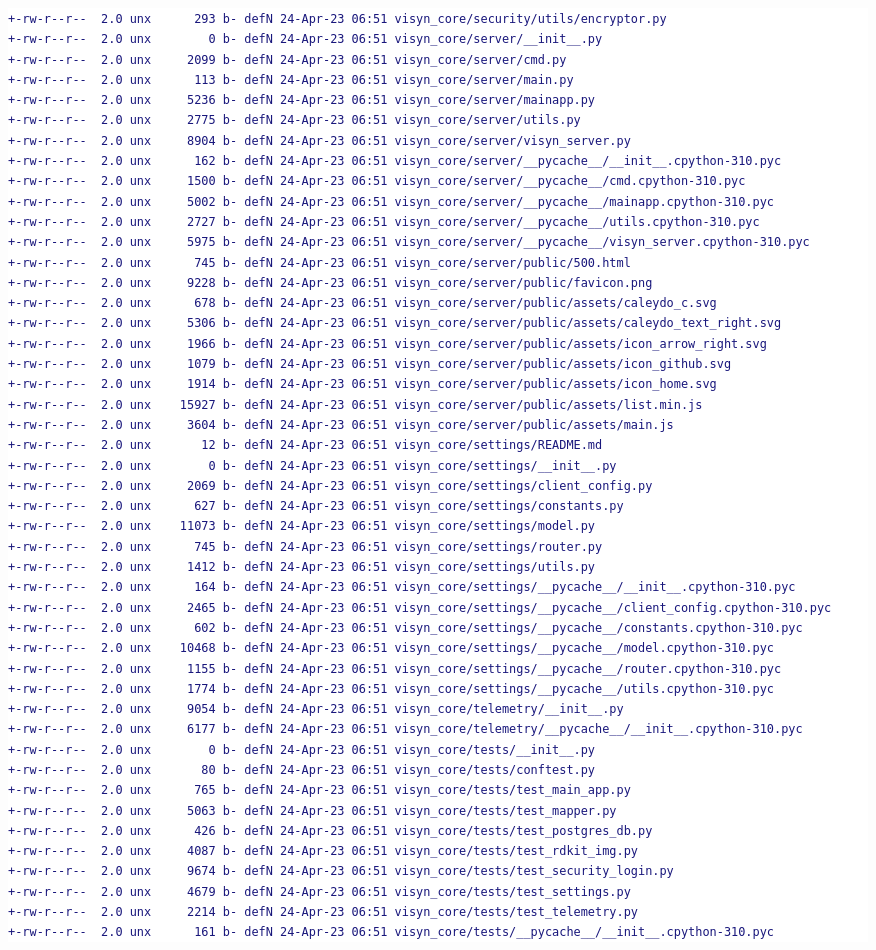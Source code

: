 ```diff
+-rw-r--r--  2.0 unx      293 b- defN 24-Apr-23 06:51 visyn_core/security/utils/encryptor.py
+-rw-r--r--  2.0 unx        0 b- defN 24-Apr-23 06:51 visyn_core/server/__init__.py
+-rw-r--r--  2.0 unx     2099 b- defN 24-Apr-23 06:51 visyn_core/server/cmd.py
+-rw-r--r--  2.0 unx      113 b- defN 24-Apr-23 06:51 visyn_core/server/main.py
+-rw-r--r--  2.0 unx     5236 b- defN 24-Apr-23 06:51 visyn_core/server/mainapp.py
+-rw-r--r--  2.0 unx     2775 b- defN 24-Apr-23 06:51 visyn_core/server/utils.py
+-rw-r--r--  2.0 unx     8904 b- defN 24-Apr-23 06:51 visyn_core/server/visyn_server.py
+-rw-r--r--  2.0 unx      162 b- defN 24-Apr-23 06:51 visyn_core/server/__pycache__/__init__.cpython-310.pyc
+-rw-r--r--  2.0 unx     1500 b- defN 24-Apr-23 06:51 visyn_core/server/__pycache__/cmd.cpython-310.pyc
+-rw-r--r--  2.0 unx     5002 b- defN 24-Apr-23 06:51 visyn_core/server/__pycache__/mainapp.cpython-310.pyc
+-rw-r--r--  2.0 unx     2727 b- defN 24-Apr-23 06:51 visyn_core/server/__pycache__/utils.cpython-310.pyc
+-rw-r--r--  2.0 unx     5975 b- defN 24-Apr-23 06:51 visyn_core/server/__pycache__/visyn_server.cpython-310.pyc
+-rw-r--r--  2.0 unx      745 b- defN 24-Apr-23 06:51 visyn_core/server/public/500.html
+-rw-r--r--  2.0 unx     9228 b- defN 24-Apr-23 06:51 visyn_core/server/public/favicon.png
+-rw-r--r--  2.0 unx      678 b- defN 24-Apr-23 06:51 visyn_core/server/public/assets/caleydo_c.svg
+-rw-r--r--  2.0 unx     5306 b- defN 24-Apr-23 06:51 visyn_core/server/public/assets/caleydo_text_right.svg
+-rw-r--r--  2.0 unx     1966 b- defN 24-Apr-23 06:51 visyn_core/server/public/assets/icon_arrow_right.svg
+-rw-r--r--  2.0 unx     1079 b- defN 24-Apr-23 06:51 visyn_core/server/public/assets/icon_github.svg
+-rw-r--r--  2.0 unx     1914 b- defN 24-Apr-23 06:51 visyn_core/server/public/assets/icon_home.svg
+-rw-r--r--  2.0 unx    15927 b- defN 24-Apr-23 06:51 visyn_core/server/public/assets/list.min.js
+-rw-r--r--  2.0 unx     3604 b- defN 24-Apr-23 06:51 visyn_core/server/public/assets/main.js
+-rw-r--r--  2.0 unx       12 b- defN 24-Apr-23 06:51 visyn_core/settings/README.md
+-rw-r--r--  2.0 unx        0 b- defN 24-Apr-23 06:51 visyn_core/settings/__init__.py
+-rw-r--r--  2.0 unx     2069 b- defN 24-Apr-23 06:51 visyn_core/settings/client_config.py
+-rw-r--r--  2.0 unx      627 b- defN 24-Apr-23 06:51 visyn_core/settings/constants.py
+-rw-r--r--  2.0 unx    11073 b- defN 24-Apr-23 06:51 visyn_core/settings/model.py
+-rw-r--r--  2.0 unx      745 b- defN 24-Apr-23 06:51 visyn_core/settings/router.py
+-rw-r--r--  2.0 unx     1412 b- defN 24-Apr-23 06:51 visyn_core/settings/utils.py
+-rw-r--r--  2.0 unx      164 b- defN 24-Apr-23 06:51 visyn_core/settings/__pycache__/__init__.cpython-310.pyc
+-rw-r--r--  2.0 unx     2465 b- defN 24-Apr-23 06:51 visyn_core/settings/__pycache__/client_config.cpython-310.pyc
+-rw-r--r--  2.0 unx      602 b- defN 24-Apr-23 06:51 visyn_core/settings/__pycache__/constants.cpython-310.pyc
+-rw-r--r--  2.0 unx    10468 b- defN 24-Apr-23 06:51 visyn_core/settings/__pycache__/model.cpython-310.pyc
+-rw-r--r--  2.0 unx     1155 b- defN 24-Apr-23 06:51 visyn_core/settings/__pycache__/router.cpython-310.pyc
+-rw-r--r--  2.0 unx     1774 b- defN 24-Apr-23 06:51 visyn_core/settings/__pycache__/utils.cpython-310.pyc
+-rw-r--r--  2.0 unx     9054 b- defN 24-Apr-23 06:51 visyn_core/telemetry/__init__.py
+-rw-r--r--  2.0 unx     6177 b- defN 24-Apr-23 06:51 visyn_core/telemetry/__pycache__/__init__.cpython-310.pyc
+-rw-r--r--  2.0 unx        0 b- defN 24-Apr-23 06:51 visyn_core/tests/__init__.py
+-rw-r--r--  2.0 unx       80 b- defN 24-Apr-23 06:51 visyn_core/tests/conftest.py
+-rw-r--r--  2.0 unx      765 b- defN 24-Apr-23 06:51 visyn_core/tests/test_main_app.py
+-rw-r--r--  2.0 unx     5063 b- defN 24-Apr-23 06:51 visyn_core/tests/test_mapper.py
+-rw-r--r--  2.0 unx      426 b- defN 24-Apr-23 06:51 visyn_core/tests/test_postgres_db.py
+-rw-r--r--  2.0 unx     4087 b- defN 24-Apr-23 06:51 visyn_core/tests/test_rdkit_img.py
+-rw-r--r--  2.0 unx     9674 b- defN 24-Apr-23 06:51 visyn_core/tests/test_security_login.py
+-rw-r--r--  2.0 unx     4679 b- defN 24-Apr-23 06:51 visyn_core/tests/test_settings.py
+-rw-r--r--  2.0 unx     2214 b- defN 24-Apr-23 06:51 visyn_core/tests/test_telemetry.py
+-rw-r--r--  2.0 unx      161 b- defN 24-Apr-23 06:51 visyn_core/tests/__pycache__/__init__.cpython-310.pyc
```